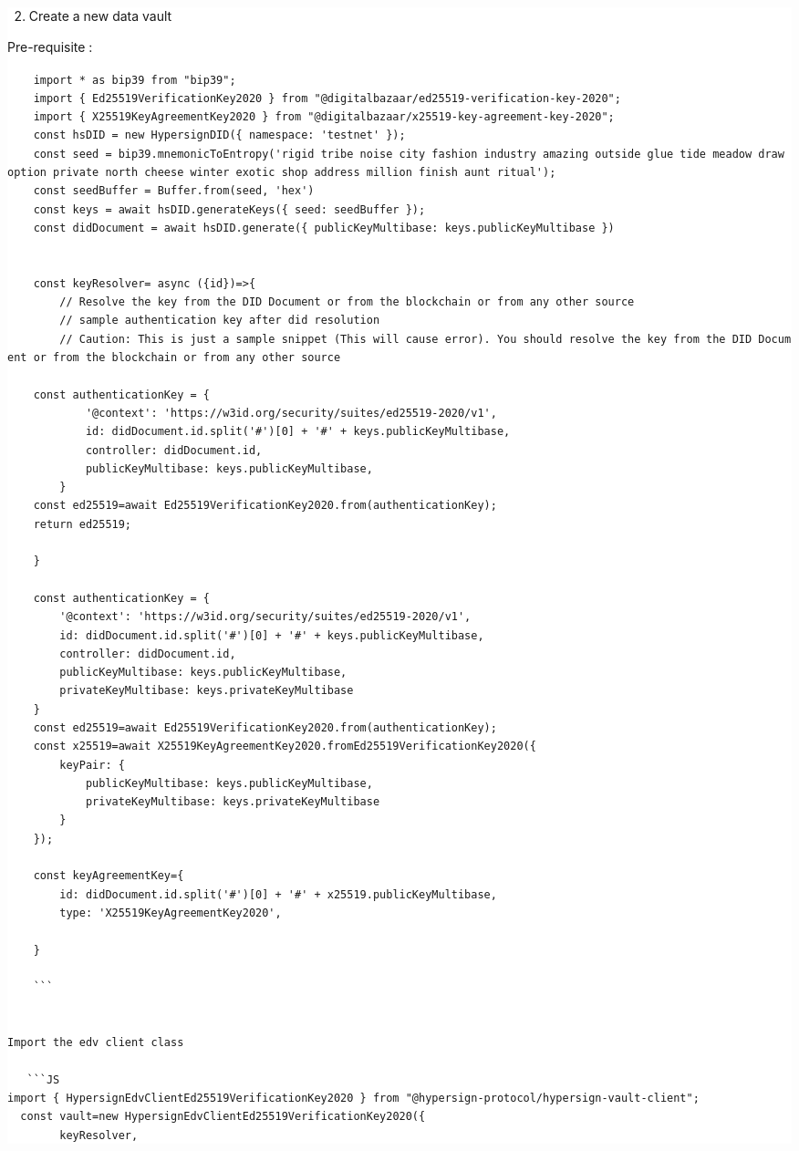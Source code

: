 2. Create a new data vault

Pre-requisite :

````JS
    import * as bip39 from "bip39";
    import { Ed25519VerificationKey2020 } from "@digitalbazaar/ed25519-verification-key-2020";
    import { X25519KeyAgreementKey2020 } from "@digitalbazaar/x25519-key-agreement-key-2020";
    const hsDID = new HypersignDID({ namespace: 'testnet' });
    const seed = bip39.mnemonicToEntropy('rigid tribe noise city fashion industry amazing outside glue tide meadow draw option private north cheese winter exotic shop address million finish aunt ritual');
    const seedBuffer = Buffer.from(seed, 'hex')
    const keys = await hsDID.generateKeys({ seed: seedBuffer });
    const didDocument = await hsDID.generate({ publicKeyMultibase: keys.publicKeyMultibase })


    const keyResolver= async ({id})=>{
        // Resolve the key from the DID Document or from the blockchain or from any other source
        // sample authentication key after did resolution
        // Caution: This is just a sample snippet (This will cause error). You should resolve the key from the DID Document or from the blockchain or from any other source

    const authenticationKey = {
            '@context': 'https://w3id.org/security/suites/ed25519-2020/v1',
            id: didDocument.id.split('#')[0] + '#' + keys.publicKeyMultibase,
            controller: didDocument.id,
            publicKeyMultibase: keys.publicKeyMultibase,
        }
    const ed25519=await Ed25519VerificationKey2020.from(authenticationKey);
    return ed25519;

    }

    const authenticationKey = {
        '@context': 'https://w3id.org/security/suites/ed25519-2020/v1',
        id: didDocument.id.split('#')[0] + '#' + keys.publicKeyMultibase,
        controller: didDocument.id,
        publicKeyMultibase: keys.publicKeyMultibase,
        privateKeyMultibase: keys.privateKeyMultibase
    }
    const ed25519=await Ed25519VerificationKey2020.from(authenticationKey);
    const x25519=await X25519KeyAgreementKey2020.fromEd25519VerificationKey2020({
        keyPair: {
            publicKeyMultibase: keys.publicKeyMultibase,
            privateKeyMultibase: keys.privateKeyMultibase
        }
    });

    const keyAgreementKey={
        id: didDocument.id.split('#')[0] + '#' + x25519.publicKeyMultibase,
        type: 'X25519KeyAgreementKey2020',

    }

    ```


Import the edv client class

   ```JS
import { HypersignEdvClientEd25519VerificationKey2020 } from "@hypersign-protocol/hypersign-vault-client";
  const vault=new HypersignEdvClientEd25519VerificationKey2020({
        keyResolver,
````
